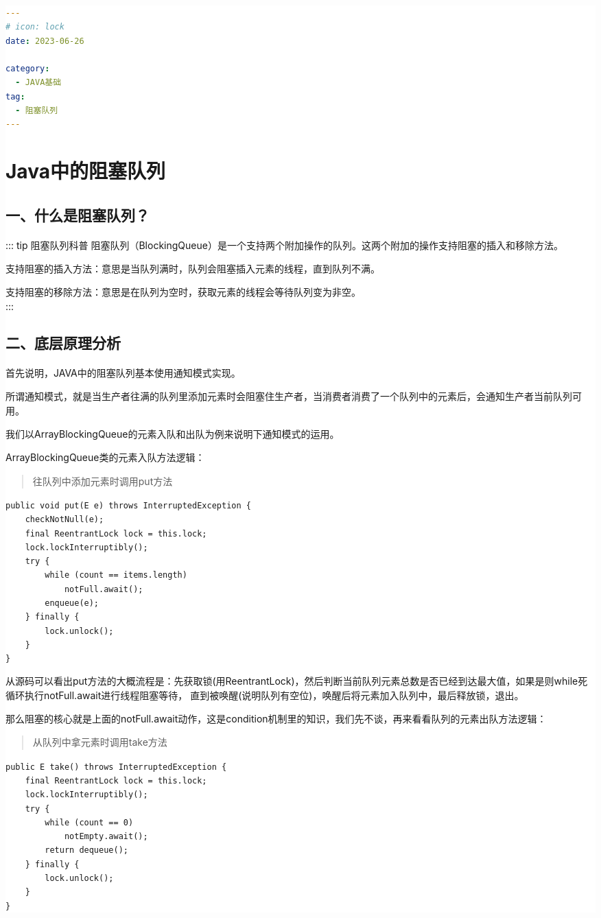```yaml
---
# icon: lock
date: 2023-06-26

category:
  - JAVA基础
tag:
  - 阻塞队列
---
```


# Java中的阻塞队列
## 一、什么是阻塞队列？
::: tip 阻塞队列科普
阻塞队列（BlockingQueue）是一个支持两个附加操作的队列。这两个附加的操作支持阻塞的插入和移除方法。  

支持阻塞的插入方法：意思是当队列满时，队列会阻塞插入元素的线程，直到队列不满。  

支持阻塞的移除方法：意思是在队列为空时，获取元素的线程会等待队列变为非空。  
:::

## 二、底层原理分析

首先说明，JAVA中的阻塞队列基本使用通知模式实现。

所谓通知模式，就是当生产者往满的队列里添加元素时会阻塞住生产者，当消费者消费了一个队列中的元素后，会通知生产者当前队列可用。

我们以ArrayBlockingQueue的元素入队和出队为例来说明下通知模式的运用。 

ArrayBlockingQueue类的元素入队方法逻辑：
> 往队列中添加元素时调用put方法
```
public void put(E e) throws InterruptedException {
    checkNotNull(e);
    final ReentrantLock lock = this.lock;
    lock.lockInterruptibly();
    try {
        while (count == items.length)
            notFull.await();
        enqueue(e);
    } finally {
        lock.unlock();
    }
}
```
从源码可以看出put方法的大概流程是：先获取锁(用ReentrantLock)，然后判断当前队列元素总数是否已经到达最大值，如果是则while死循环执行notFull.await进行线程阻塞等待，
直到被唤醒(说明队列有空位)，唤醒后将元素加入队列中，最后释放锁，退出。

那么阻塞的核心就是上面的notFull.await动作，这是condition机制里的知识，我们先不谈，再来看看队列的元素出队方法逻辑：
> 从队列中拿元素时调用take方法
```
public E take() throws InterruptedException {
    final ReentrantLock lock = this.lock;
    lock.lockInterruptibly();
    try {
        while (count == 0)
            notEmpty.await();
        return dequeue();
    } finally {
        lock.unlock();
    }
}
```